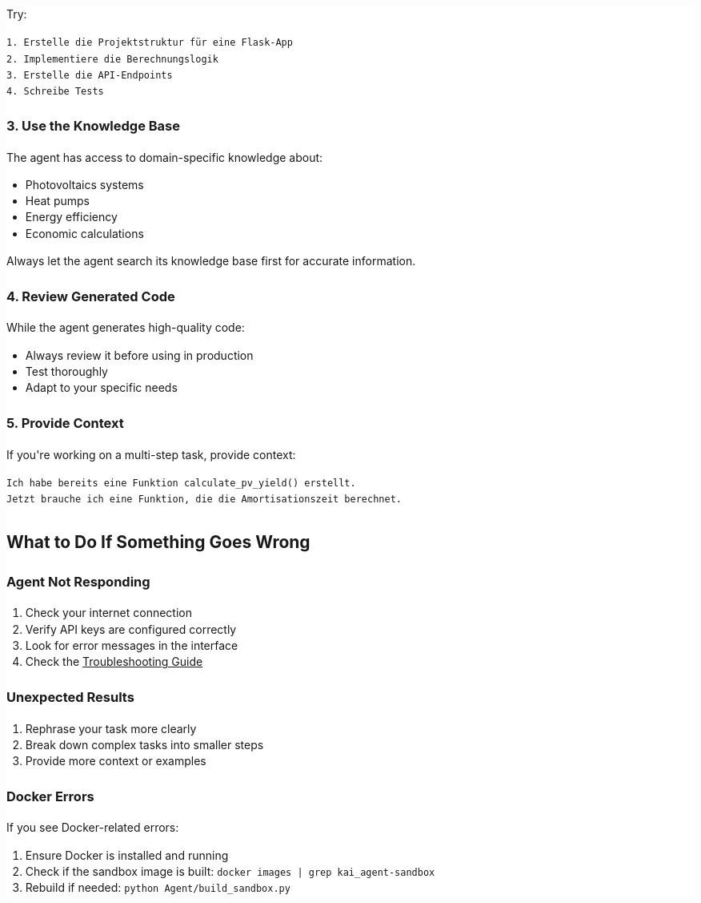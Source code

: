 Try:
```
1. Erstelle die Projektstruktur für eine Flask-App
2. Implementiere die Berechnungslogik
3. Erstelle die API-Endpoints
4. Schreibe Tests
```

### 3. Use the Knowledge Base

The agent has access to domain-specific knowledge about:
- Photovoltaics systems
- Heat pumps
- Energy efficiency
- Economic calculations

Always let the agent search its knowledge base first for accurate information.

### 4. Review Generated Code

While the agent generates high-quality code:
- Always review it before using in production
- Test thoroughly
- Adapt to your specific needs

### 5. Provide Context

If you're working on a multi-step task, provide context:

```
Ich habe bereits eine Funktion calculate_pv_yield() erstellt. 
Jetzt brauche ich eine Funktion, die die Amortisationszeit berechnet.
```

## What to Do If Something Goes Wrong

### Agent Not Responding

1. Check your internet connection
2. Verify API keys are configured correctly
3. Look for error messages in the interface
4. Check the [Troubleshooting Guide](TROUBLESHOOTING.md)

### Unexpected Results

1. Rephrase your task more clearly
2. Break down complex tasks into smaller steps
3. Provide more context or examples

### Docker Errors

If you see Docker-related errors:
1. Ensure Docker is installed and running
2. Check if the sandbox image is built: `docker images | grep kai_agent-sandbox`
3. Rebuild if needed: `python Agent/build_sandbox.py`
